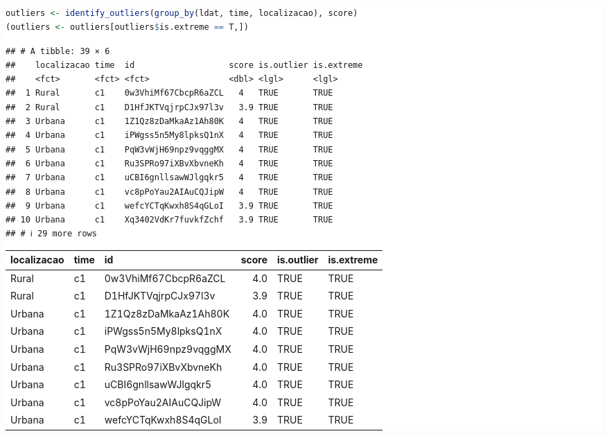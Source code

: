``` r
outliers <- identify_outliers(group_by(ldat, time, localizacao), score)
(outliers <- outliers[outliers$is.extreme == T,])
```

    ## # A tibble: 39 × 6
    ##    localizacao time  id                   score is.outlier is.extreme
    ##    <fct>       <fct> <fct>                <dbl> <lgl>      <lgl>     
    ##  1 Rural       c1    0w3VhiMf67CbcpR6aZCL   4   TRUE       TRUE      
    ##  2 Rural       c1    D1HfJKTVqjrpCJx97l3v   3.9 TRUE       TRUE      
    ##  3 Urbana      c1    1Z1Qz8zDaMkaAz1Ah80K   4   TRUE       TRUE      
    ##  4 Urbana      c1    iPWgss5n5My8lpksQ1nX   4   TRUE       TRUE      
    ##  5 Urbana      c1    PqW3vWjH69npz9vqggMX   4   TRUE       TRUE      
    ##  6 Urbana      c1    Ru3SPRo97iXBvXbvneKh   4   TRUE       TRUE      
    ##  7 Urbana      c1    uCBI6gnllsawWJlgqkr5   4   TRUE       TRUE      
    ##  8 Urbana      c1    vc8pPoYau2AIAuCQJipW   4   TRUE       TRUE      
    ##  9 Urbana      c1    wefcYCTqKwxh8S4qGLoI   3.9 TRUE       TRUE      
    ## 10 Urbana      c1    Xq3402VdKr7fuvkfZchf   3.9 TRUE       TRUE      
    ## # ℹ 29 more rows

| localizacao | time | id                   | score | is.outlier | is.extreme |
|:------------|:-----|:---------------------|------:|:-----------|:-----------|
| Rural       | c1   | 0w3VhiMf67CbcpR6aZCL |   4.0 | TRUE       | TRUE       |
| Rural       | c1   | D1HfJKTVqjrpCJx97l3v |   3.9 | TRUE       | TRUE       |
| Urbana      | c1   | 1Z1Qz8zDaMkaAz1Ah80K |   4.0 | TRUE       | TRUE       |
| Urbana      | c1   | iPWgss5n5My8lpksQ1nX |   4.0 | TRUE       | TRUE       |
| Urbana      | c1   | PqW3vWjH69npz9vqggMX |   4.0 | TRUE       | TRUE       |
| Urbana      | c1   | Ru3SPRo97iXBvXbvneKh |   4.0 | TRUE       | TRUE       |
| Urbana      | c1   | uCBI6gnllsawWJlgqkr5 |   4.0 | TRUE       | TRUE       |
| Urbana      | c1   | vc8pPoYau2AIAuCQJipW |   4.0 | TRUE       | TRUE       |
| Urbana      | c1   | wefcYCTqKwxh8S4qGLoI |   3.9 | TRUE       | TRUE       |